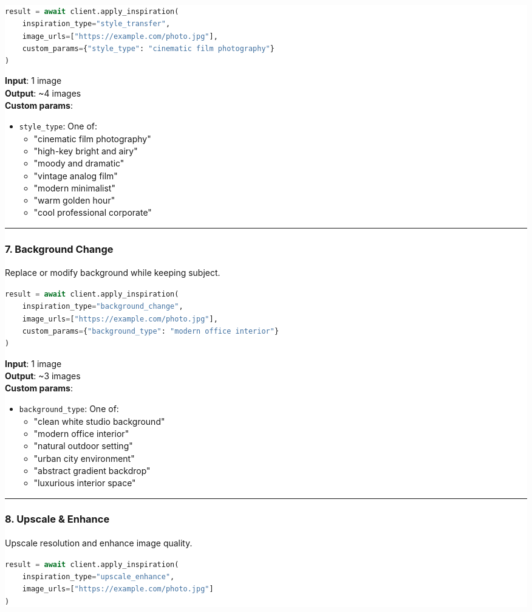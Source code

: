 ```python
result = await client.apply_inspiration(
    inspiration_type="style_transfer",
    image_urls=["https://example.com/photo.jpg"],
    custom_params={"style_type": "cinematic film photography"}
)
```

**Input**: 1 image  
**Output**: ~4 images  
**Custom params**:
- `style_type`: One of:
  - "cinematic film photography"
  - "high-key bright and airy"
  - "moody and dramatic"
  - "vintage analog film"
  - "modern minimalist"
  - "warm golden hour"
  - "cool professional corporate"

---

### 7. Background Change
Replace or modify background while keeping subject.

```python
result = await client.apply_inspiration(
    inspiration_type="background_change",
    image_urls=["https://example.com/photo.jpg"],
    custom_params={"background_type": "modern office interior"}
)
```

**Input**: 1 image  
**Output**: ~3 images  
**Custom params**:
- `background_type`: One of:
  - "clean white studio background"
  - "modern office interior"
  - "natural outdoor setting"
  - "urban city environment"
  - "abstract gradient backdrop"
  - "luxurious interior space"

---

### 8. Upscale & Enhance
Upscale resolution and enhance image quality.

```python
result = await client.apply_inspiration(
    inspiration_type="upscale_enhance",
    image_urls=["https://example.com/photo.jpg"]
)
```
